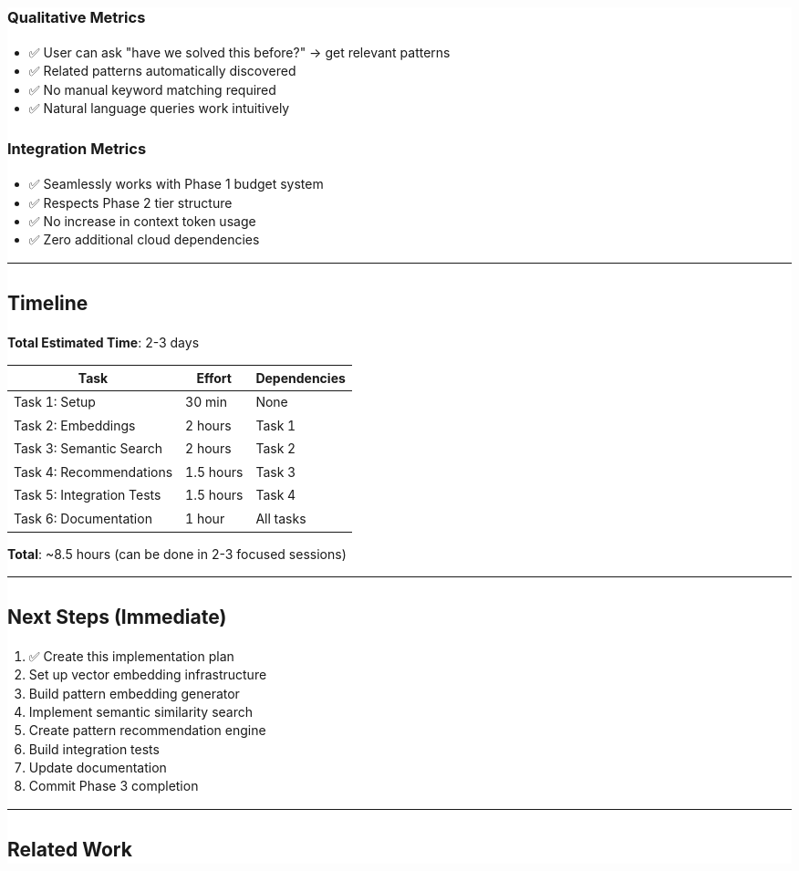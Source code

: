 ### Qualitative Metrics

- ✅ User can ask "have we solved this before?" → get relevant patterns
- ✅ Related patterns automatically discovered
- ✅ No manual keyword matching required
- ✅ Natural language queries work intuitively

### Integration Metrics

- ✅ Seamlessly works with Phase 1 budget system
- ✅ Respects Phase 2 tier structure
- ✅ No increase in context token usage
- ✅ Zero additional cloud dependencies

---

## Timeline

**Total Estimated Time**: 2-3 days

| Task | Effort | Dependencies |
|------|--------|--------------|
| Task 1: Setup | 30 min | None |
| Task 2: Embeddings | 2 hours | Task 1 |
| Task 3: Semantic Search | 2 hours | Task 2 |
| Task 4: Recommendations | 1.5 hours | Task 3 |
| Task 5: Integration Tests | 1.5 hours | Task 4 |
| Task 6: Documentation | 1 hour | All tasks |

**Total**: ~8.5 hours (can be done in 2-3 focused sessions)

---

## Next Steps (Immediate)

1. ✅ Create this implementation plan
2. Set up vector embedding infrastructure
3. Build pattern embedding generator
4. Implement semantic similarity search
5. Create pattern recommendation engine
6. Build integration tests
7. Update documentation
8. Commit Phase 3 completion

---

## Related Work
